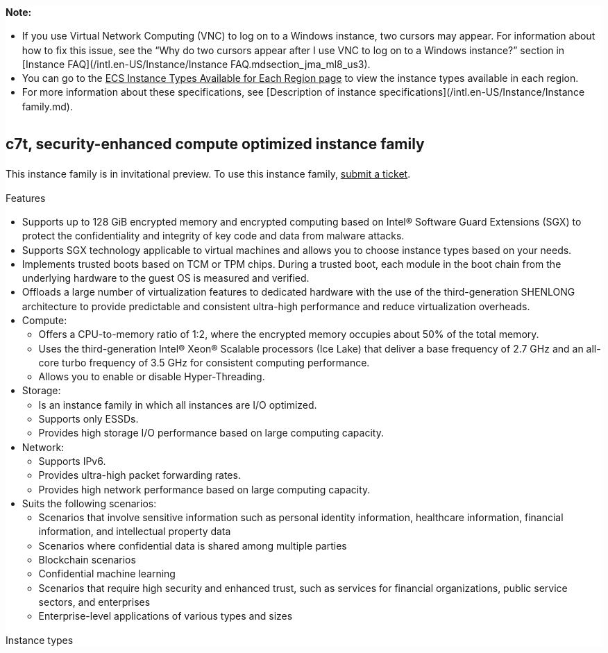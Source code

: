 **Note:**

-   If you use Virtual Network Computing \(VNC\) to log on to a Windows instance, two cursors may appear. For information about how to fix this issue, see the “Why do two cursors appear after I use VNC to log on to a Windows instance?” section in [Instance FAQ](/intl.en-US/Instance/Instance FAQ.mdsection_jma_ml8_us3).
-   You can go to the [ECS Instance Types Available for Each Region page](https://ecs-buy.aliyun.com/instanceTypes/#/instanceTypeByRegion) to view the instance types available in each region.
-   For more information about these specifications, see [Description of instance specifications](/intl.en-US/Instance/Instance family.md).

## c7t, security-enhanced compute optimized instance family

This instance family is in invitational preview. To use this instance family, [submit a ticket](https://workorder-intl.console.aliyun.com/console.htm).

Features

-   Supports up to 128 GiB encrypted memory and encrypted computing based on Intel® Software Guard Extensions \(SGX\) to protect the confidentiality and integrity of key code and data from malware attacks.
-   Supports SGX technology applicable to virtual machines and allows you to choose instance types based on your needs.
-   Implements trusted boots based on TCM or TPM chips. During a trusted boot, each module in the boot chain from the underlying hardware to the guest OS is measured and verified.
-   Offloads a large number of virtualization features to dedicated hardware with the use of the third-generation SHENLONG architecture to provide predictable and consistent ultra-high performance and reduce virtualization overheads.
-   Compute:
    -   Offers a CPU-to-memory ratio of 1:2, where the encrypted memory occupies about 50% of the total memory.
    -   Uses the third-generation Intel® Xeon® Scalable processors \(Ice Lake\) that deliver a base frequency of 2.7 GHz and an all-core turbo frequency of 3.5 GHz for consistent computing performance.
    -   Allows you to enable or disable Hyper-Threading.
-   Storage:
    -   Is an instance family in which all instances are I/O optimized.
    -   Supports only ESSDs.
    -   Provides high storage I/O performance based on large computing capacity.
-   Network:
    -   Supports IPv6.
    -   Provides ultra-high packet forwarding rates.
    -   Provides high network performance based on large computing capacity.
-   Suits the following scenarios:
    -   Scenarios that involve sensitive information such as personal identity information, healthcare information, financial information, and intellectual property data
    -   Scenarios where confidential data is shared among multiple parties
    -   Blockchain scenarios
    -   Confidential machine learning
    -   Scenarios that require high security and enhanced trust, such as services for financial organizations, public service sectors, and enterprises
    -   Enterprise-level applications of various types and sizes

Instance types
